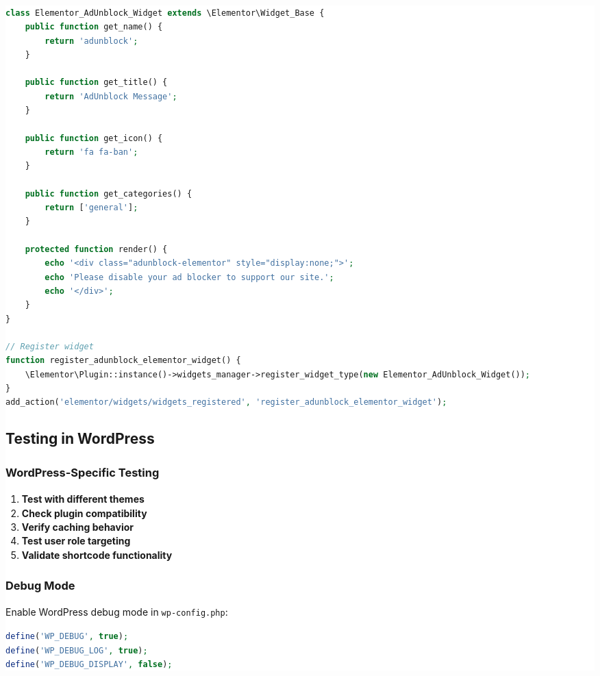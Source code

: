 ```php
class Elementor_AdUnblock_Widget extends \Elementor\Widget_Base {
    public function get_name() {
        return 'adunblock';
    }
    
    public function get_title() {
        return 'AdUnblock Message';
    }
    
    public function get_icon() {
        return 'fa fa-ban';
    }
    
    public function get_categories() {
        return ['general'];
    }
    
    protected function render() {
        echo '<div class="adunblock-elementor" style="display:none;">';
        echo 'Please disable your ad blocker to support our site.';
        echo '</div>';
    }
}

// Register widget
function register_adunblock_elementor_widget() {
    \Elementor\Plugin::instance()->widgets_manager->register_widget_type(new Elementor_AdUnblock_Widget());
}
add_action('elementor/widgets/widgets_registered', 'register_adunblock_elementor_widget');
```

## Testing in WordPress

### WordPress-Specific Testing

1. **Test with different themes**
2. **Check plugin compatibility**
3. **Verify caching behavior**
4. **Test user role targeting**
5. **Validate shortcode functionality**

### Debug Mode

Enable WordPress debug mode in `wp-config.php`:

```php
define('WP_DEBUG', true);
define('WP_DEBUG_LOG', true);
define('WP_DEBUG_DISPLAY', false);
```
